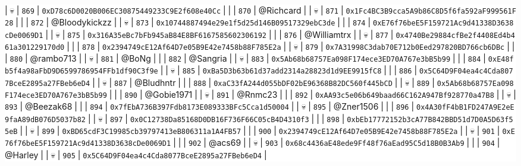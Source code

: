 | 💀 | `869` | `0xD78c6D0020B006EC30875449233C9E2f608e40Cc` |
|  | `870` | @Richcard |
| 💀 | `871` | `0x1Fc4BC3B9cca5A9b86C8D5f6fa592aF999561F28` |
|  | `872` | @Bloodykickzz |
| 💀 | `873` | `0x10744887494e29e1f5d25d146B09517329ebC3de` |
|  | `874` | `0xE76f76beE5F159721Ac9d41338D3638cDe0069D1` |
| 💀 | `875` | `0x316A35eBc7bFb945aB84E8BF6167585602306192` |
|  | `876` | @Williamtrx |
| 💀 | `877` | `0x4740Be29884cfBe2f4408Ed4b461a301229170d0` |
|  | `878` | `0x2394749cE12Af64D7e05B9E42e7458b88F785E2a` |
| 💀 | `879` | `0x7A31998C3dab70E712b0Eed297820BD766cb6DBc` |
|  | `880` | @rambo713 |
| 💀 | `881` | @BoNg |
|  | `882` | @Sangria |
| 💀 | `883` | `0x5Ab68b68757Ea098F174ece3ED70A767e3bB5b99` |
|  | `884` | `0xE48fb5f4a98aFbD9D6599786954FFb1df90C3f9e` |
| 💀 | `885` | `0xBa5D3b63b61d37add2314a28823d1d9EE9915fC8` |
|  | `886` | `0x5C64D9F04ea4c4Cda8077BceE2895a27FBeb6eD4` |
| 💀 | `887` | @Bludhntr |
|  | `888` | `0xaC33fA244d055bDF02bE96368B82DC560f445bCD` |
| 💀 | `889` | `0x5Ab68b68757Ea098F174ece3ED70A767e3bB5b99` |
|  | `890` | @Gobie1971 |
| 💀 | `891` | @Rnmc23 |
|  | `892` | `0xAA93c5e06b649baad66C162A947Bf928770a47B8` |
| 💀 | `893` | @Beezak68 |
|  | `894` | `0x7fEbA736B397Fdb8173E089333BFc5Cca1d50004` |
| 💀 | `895` | @Zner1506 |
|  | `896` | `0x4A30fF4bB1FD247A9E2eE9faA89dB076D5037b82` |
| 💀 | `897` | `0x0C12738Da85168D0DB16F736F66C05cB4D4310f3` |
|  | `898` | `0xbEb17772152b3cA77B842BBD51d7D0A5D63f55eB` |
| 💀 | `899` | `0xBD65cdF3C19985cb39797413eB806311a1A4FB57` |
|  | `900` | `0x2394749cE12Af64D7e05B9E42e7458b88F785E2a` |
| 💀 | `901` | `0xE76f76beE5F159721Ac9d41338D3638cDe0069D1` |
|  | `902` | @acs69 |
| 💀 | `903` | `0x68c4436aE48ede9Ff48f76aEad95C5d18B0B3Ab9` |
|  | `904` | @Harley |
| 💀 | `905` | `0x5C64D9F04ea4c4Cda8077BceE2895a27FBeb6eD4` |